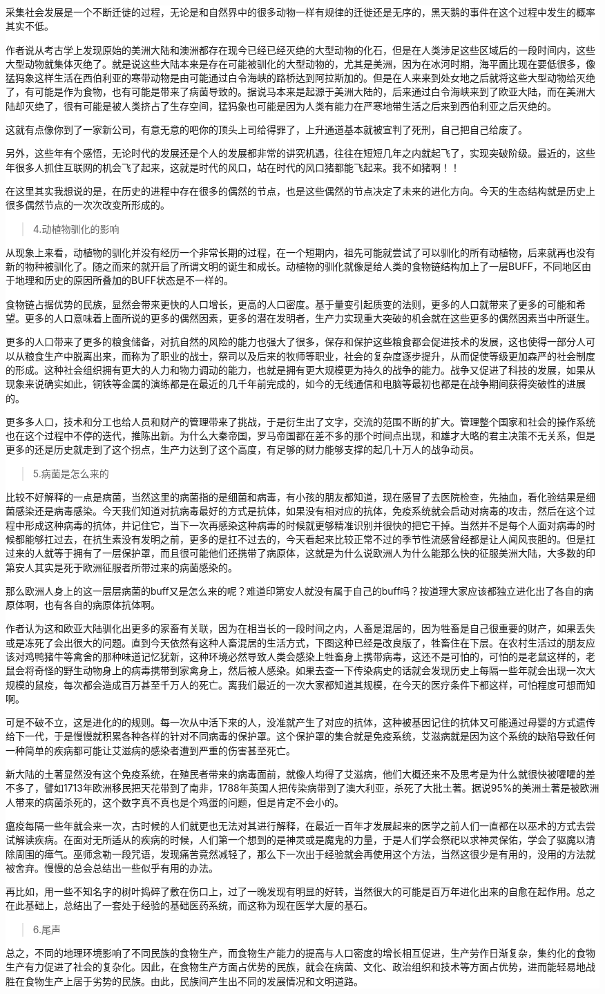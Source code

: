 采集社会发展是一个不断迁徙的过程，无论是和自然界中的很多动物一样有规律的迁徙还是无序的，黑天鹅的事件在这个过程中发生的概率其实不低。

作者说从考古学上发现原始的美洲大陆和澳洲都存在现今已经已经灭绝的大型动物的化石，但是在人类涉足这些区域后的一段时间内，这些大型动物就集体灭绝了。就是说这些大陆本来是存在可能被驯化的大型动物的，尤其是美洲，因为在冰河时期，海平面比现在要低很多，像猛犸象这样生活在西伯利亚的寒带动物是由可能通过白令海峡的路桥达到阿拉斯加的。但是在人来来到处女地之后就将这些大型动物给灭绝了，有可能是作为食物，也有可能是带来了病菌导致的。据说马本来是起源于美洲大陆的，后来通过白令海峡来到了欧亚大陆，而在美洲大陆却灭绝了，很有可能是被人类挤占了生存空间，猛犸象也可能是因为人类有能力在严寒地带生活之后来到西伯利亚之后灭绝的。

这就有点像你到了一家新公司，有意无意的吧你的顶头上司给得罪了，上升通道基本就被宣判了死刑，自己把自己给废了。

另外，这些年有个感悟，无论时代的发展还是个人的发展都非常的讲究机遇，往往在短短几年之内就起飞了，实现突破阶级。最近的，这些年很多人抓住互联网的机会飞了起来，这就是时代的风口，站在时代的风口猪都能飞起来。我不如猪啊！！

在这里其实我想说的是，在历史的进程中存在很多的偶然的节点，也是这些偶然的节点决定了未来的进化方向。今天的生态结构就是历史上很多偶然节点的一次次改变所形成的。


>4.动植物驯化的影响

从现象上来看，动植物的驯化并没有经历一个非常长期的过程，在一个短期内，祖先可能就尝试了可以驯化的所有动植物，后来就再也没有新的物种被驯化了。随之而来的就开启了所谓文明的诞生和成长。动植物的驯化就像是给人类的食物链结构加上了一层BUFF，不同地区由于地理和历史的原因所叠加的BUFF状态是不一样的。

食物链占据优势的民族，显然会带来更快的人口增长，更高的人口密度。基于量变引起质变的法则，更多的人口就带来了更多的可能和希望。更多的人口意味着上面所说的更多的偶然因素，更多的潜在发明者，生产力实现重大突破的机会就在这些更多的偶然因素当中所诞生。

更多的人口带来了更多的粮食储备，对抗自然的风险的能力也强大了很多，保存和保护这些粮食都会促进技术的发展，这也使得一部分人可以从粮食生产中脱离出来，而称为了职业的战士，祭司以及后来的牧师等职业，社会的复杂度逐步提升，从而促使等级更加森严的社会制度的形成。这种社会组织拥有更大的人力和物力调动的能力，也就是拥有更大规模更为持久的战争的能力。战争又促进了科技的发展，如果从现象来说确实如此，铜铁等金属的演练都是在最近的几千年前完成的，如今的无线通信和电脑等最初也都是在战争期间获得突破性的进展的。

更多多人口，技术和分工也给人员和财产的管理带来了挑战，于是衍生出了文字，交流的范围不断的扩大。管理整个国家和社会的操作系统也在这个过程中不停的迭代，推陈出新。为什么大秦帝国，罗马帝国都在差不多的那个时间点出现，和雄才大略的君主决策不无关系，但是更多的还是历史就走到了这个拐点，生产力达到了这个高度，有足够的财力能够支撑的起几十万人的战争动员。

>5.病菌是怎么来的

比较不好解释的一点是病菌，当然这里的病菌指的是细菌和病毒，有小孩的朋友都知道，现在感冒了去医院检查，先抽血，看化验结果是细菌感染还是病毒感染。今天我们知道对抗病毒最好的方式是抗体，如果没有相对应的抗体，免疫系统就会启动对病毒的攻击，然后在这个过程中形成这种病毒的抗体，并记住它，当下一次再感染这种病毒的时候就更够精准识别并很快的把它干掉。当然并不是每个人面对病毒的时候都能够扛过去，在抗生素没有发明之前，更多的是扛不过去的，今天看起来比较正常不过的季节性流感曾经都是让人闻风丧胆的。但是扛过来的人就等于拥有了一层保护罩，而且很可能他们还携带了病原体，这就是为什么说欧洲人为什么能那么快的征服美洲大陆，大多数的印第安人其实是死于欧洲征服者所带过来的病菌感染的。

那么欧洲人身上的这一层层病菌的buff又是怎么来的呢？难道印第安人就没有属于自己的buff吗？按道理大家应该都独立进化出了各自的病原体啊，也有各自的病原体抗体啊。

作者认为这和欧亚大陆驯化出更多的家畜有关联，因为在相当长的一段时间之内，人畜是混居的，因为牲畜是自己很重要的财产，如果丢失或是冻死了会出很大的问题。直到今天依然有这种人畜混居的生活方式，下图这种已经是改良版了，牲畜住在下层。在农村生活过的朋友应该对鸡鸭猪牛等禽舍的那种味道记忆犹新，这种环境必然导致人类会感染上牲畜身上携带病毒，这还不是可怕的，可怕的是老鼠这样的，老鼠会将奇怪的野生动物身上的病毒携带到家禽身上，然后被人感染。如果去查一下传染病史的话就会发现历史上每隔一些年就会出现一次大规模的鼠疫，每次都会造成百万甚至千万人的死亡。离我们最近的一次大家都知道其规模，在今天的医疗条件下都这样，可怕程度可想而知啊。

可是不破不立，这是进化的的规则。每一次从中活下来的人，没准就产生了对应的抗体，这种被基因记住的抗体又可能通过母婴的方式遗传给下一代，于是慢慢就积累各种各样的针对不同病毒的保护罩。这个保护罩的集合就是免疫系统，艾滋病就是因为这个系统的缺陷导致任何一种简单的疾病都可能让艾滋病的感染者遭到严重的伤害甚至死亡。

新大陆的土著显然没有这个免疫系统，在殖民者带来的病毒面前，就像人均得了艾滋病，他们大概还来不及思考是为什么就很快被嚯嚯的差不多了，譬如1713年欧洲移民把天花带到了南非，1788年英国人把传染病带到了澳大利亚，杀死了大批土著。据说95%的美洲土著是被欧洲人带来的病菌杀死的，这个数字真不真也是个鸡蛋的问题，但是肯定不会小的。

瘟疫每隔一些年就会来一次，古时候的人们就更也无法对其进行解释，在最近一百年才发展起来的医学之前人们一直都在以巫术的方式去尝试解读疾病。在面对无所适从的疾病的时候，人们第一个想到的是神灵或是魔鬼的力量，于是人们学会祭祀以求神灵保佑，学会了驱魔以清除周围的瘴气。巫师念勒一段咒语，发现痛苦竟然减轻了，那么下一次出于经验就会再使用这个方法，当然这很少是有用的，没用的方法就被舍弃。慢慢的总会总结出一些似乎有用的办法。

再比如，用一些不知名字的树叶捣碎了敷在伤口上，过了一晚发现有明显的好转，当然很大的可能是百万年进化出来的自愈在起作用。总之在此基础上，总结出了一套处于经验的基础医药系统，而这称为现在医学大厦的基石。


>6.尾声

总之，不同的地理环境影响了不同民族的食物生产，而食物生产能力的提高与人口密度的增长相互促进，生产劳作日渐复杂，集约化的食物生产有力促进了社会的复杂化。因此，在食物生产方面占优势的民族，就会在病菌、文化、政治组织和技术等方面占优势，进而能轻易地战胜在食物生产上居于劣势的民族。由此，民族间产生出不同的发展情况和文明道路。
